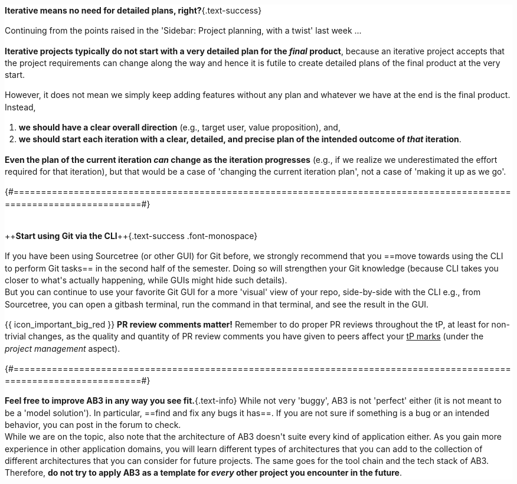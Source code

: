 <box type="tip" icon=":fas-chart-gantt:" icon-size="3x" seamless>

****Iterative means no need for detailed plans, right?****{.text-success}

Continuing from the points raised in the 'Sidebar: Project planning, with a twist' last week ...

**Iterative projects typically do not start with a very detailed plan for the _final_ product**, because an iterative project accepts that the project requirements can change along the way and hence it is futile to create detailed plans of the final product at the very start.

However, it does not mean we simply keep adding features without any plan and whatever we have at the end is the final product. Instead,

1. **we should have a clear overall direction** (e.g., target user, value proposition), and,
1. **we should start each iteration with a clear, detailed, and precise plan of the intended outcome of _that_ iteration**.

**Even the plan of the current iteration _can_ change as the iteration progresses** (e.g., if we realize we underestimated the effort required for that iteration), but that would be a case of 'changing the current iteration plan', not a case of 'making it up as we go'.
</box>
</div>
{#====================================================================================================================#}
<div id="cs2103-week7-intro">

<box type="tip" icon=":fab-git-alt:" icon-size="3x" seamless>

<br>++**Start using Git via the CLI**++{.text-success .font-monospace}

If you have been using Sourcetree (or other GUI) for Git before, we strongly recommend that you ==move towards using the CLI to perform Git tasks== in the second half of the semester. Doing so will strengthen your Git knowledge (because CLI takes you closer to what's actually happening, while GUIs might hide such details).<br>
But you can continue to use your favorite Git GUI for a more 'visual' view of your repo, side-by-side with the CLI e.g., from Sourcetree, you can open a gitbash terminal, run the command in that terminal, and see the result in the GUI.
</box>

<box dismissible id="prReviewsMatter">

{{ icon_important_big_red }} **PR review comments matter!** Remember to do proper PR reviews throughout the tP, at least for non-trivial changes, as the quality and quantity of PR review comments you have given to peers affect your [tP marks](tp-grading.html) (under the _project management_ aspect).
</box>

</div>
{#====================================================================================================================#}
<div id="cs2103-week8-intro">
<box type="info" seamless>

**Feel free to improve AB3 in any way you see fit.**{.text-info} While not very 'buggy', AB3 is not 'perfect' either (it is not meant to be a 'model solution'). In particular, ==find and fix any bugs it has==. If you are not sure if something is a bug or an intended behavior, you can post in the forum to check.<br>
While we are on the topic, also note that the architecture of AB3 doesn't suite every kind of application either. As you gain more experience in other application domains, you will learn different types of architectures that you can add to the collection of different architectures that you can consider for future projects. The same goes for the tool chain and the tech stack of AB3. Therefore, **do not try to apply AB3 as a template for _every_ other project you encounter in the future**.
</box>
<box>
